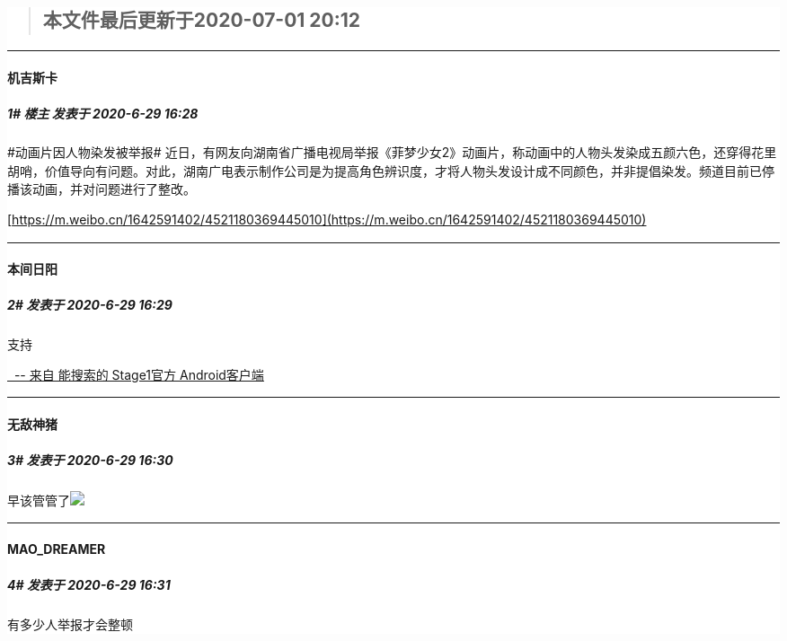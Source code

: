 > ## **本文件最后更新于2020-07-01 20:12** 



*****

####  机吉斯卡  
##### 1#       楼主       发表于 2020-6-29 16:28




#动画片因人物染发被举报# 近日，有网友向湖南省广播电视局举报《菲梦少女2》动画片，称动画中的人物头发染成五颜六色，还穿得花里胡哨，价值导向有问题。对此，湖南广电表示制作公司是为提高角色辨识度，才将人物头发设计成不同颜色，并非提倡染发。频道目前已停播该动画，并对问题进行了整改。


[https://m.weibo.cn/1642591402/4521180369445010](https://m.weibo.cn/1642591402/4521180369445010)







*****

####  本间日阳  
##### 2#       发表于 2020-6-29 16:29




支持

[  -- 来自 能搜索的 Stage1官方 Android客户端](https://www.coolapk.com/apk/140634)







*****

####  无敌神猪  
##### 3#       发表于 2020-6-29 16:30




早该管管了<img src="https://static.saraba1st.com/image/smiley/face2017/037.png" referrerpolicy="no-referrer">







*****

####  MAO_DREAMER  
##### 4#       发表于 2020-6-29 16:31




有多少人举报才会整顿
